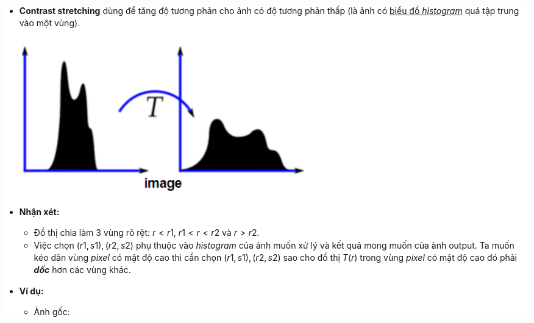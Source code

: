 </p>

* **Contrast stretching** dùng để tăng độ tương phản cho ảnh có độ tương phản thấp (là ảnh có [biểu đồ *histogram*](https://en.wikipedia.org/wiki/Image_histogram) quá tập trung vào một vùng).

<p>
    <img src="https://raw.githubusercontent.com/khoatranrb/4WIX/master/AI/Img/his_contrast.png" width=500>

* **Nhận xét:**
  * Đồ thị chia làm 3 vùng rõ rệt:  $r<r1$, $r1<r<r2$ và $r>r2$.
  * Việc chọn $(r1,s1), (r2,s2)$ phụ thuộc vào *histogram* của ảnh muốn xử lý và kết quả mong muốn của ảnh output. Ta muốn kéo dãn vùng *pixel* có mật độ cao thì cần chọn $(r1,s1), (r2,s2)$ sao cho đồ thị $T(r)$ trong vùng *pixel* có mật độ cao đó phải ***dốc*** hơn các vùng khác.

* **Ví dụ:**

  * Ảnh gốc:

    <p>